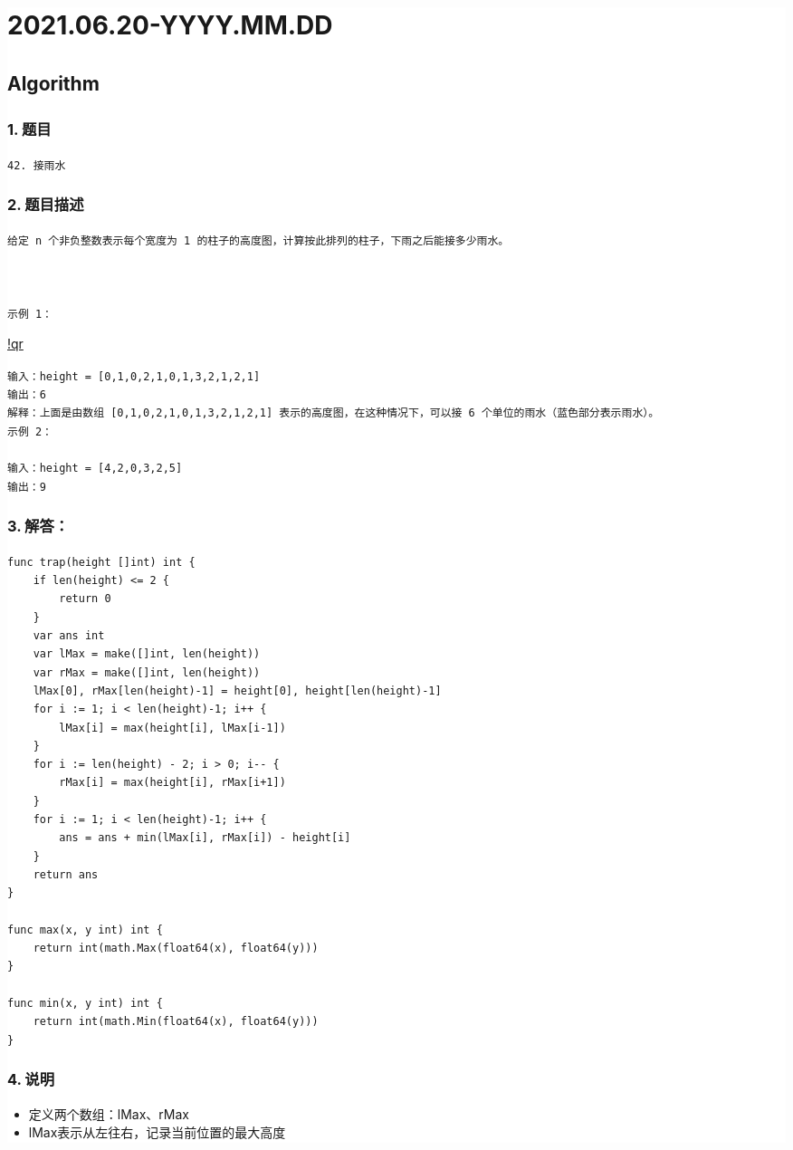 # 2021.06.20-YYYY.MM.DD

## Algorithm
### 1. 题目
```
42. 接雨水
```
### 2. 题目描述
```
给定 n 个非负整数表示每个宽度为 1 的柱子的高度图，计算按此排列的柱子，下雨之后能接多少雨水。

 

示例 1：
```

[!qr](./images/0620_a_1.png)

```
输入：height = [0,1,0,2,1,0,1,3,2,1,2,1]
输出：6
解释：上面是由数组 [0,1,0,2,1,0,1,3,2,1,2,1] 表示的高度图，在这种情况下，可以接 6 个单位的雨水（蓝色部分表示雨水）。 
示例 2：

输入：height = [4,2,0,3,2,5]
输出：9
```

### 3. 解答：
```golang
func trap(height []int) int {
	if len(height) <= 2 {
		return 0
	}
	var ans int
	var lMax = make([]int, len(height))
	var rMax = make([]int, len(height))
	lMax[0], rMax[len(height)-1] = height[0], height[len(height)-1]
	for i := 1; i < len(height)-1; i++ {
		lMax[i] = max(height[i], lMax[i-1])
	}
	for i := len(height) - 2; i > 0; i-- {
		rMax[i] = max(height[i], rMax[i+1])
	}
	for i := 1; i < len(height)-1; i++ {
		ans = ans + min(lMax[i], rMax[i]) - height[i]
	}
	return ans
}

func max(x, y int) int {
	return int(math.Max(float64(x), float64(y)))
}

func min(x, y int) int {
	return int(math.Min(float64(x), float64(y)))
}
```
### 4. 说明
* 定义两个数组：lMax、rMax
* lMax表示从左往右，记录当前位置的最大高度